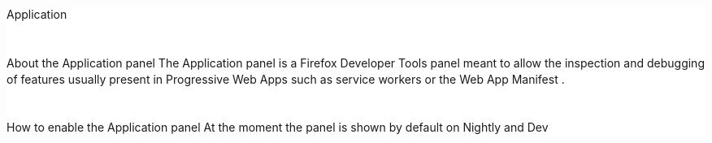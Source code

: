 #
Application
#
#
About
the
Application
panel
The
Application
panel
is
a
Firefox
Developer
Tools
panel
meant
to
allow
the
inspection
and
debugging
of
features
usually
present
in
Progressive
Web
Apps
such
as
service
workers
or
the
Web
App
Manifest
.
#
#
#
How
to
enable
the
Application
panel
At
the
moment
the
panel
is
shown
by
default
on
Nightly
and
Dev